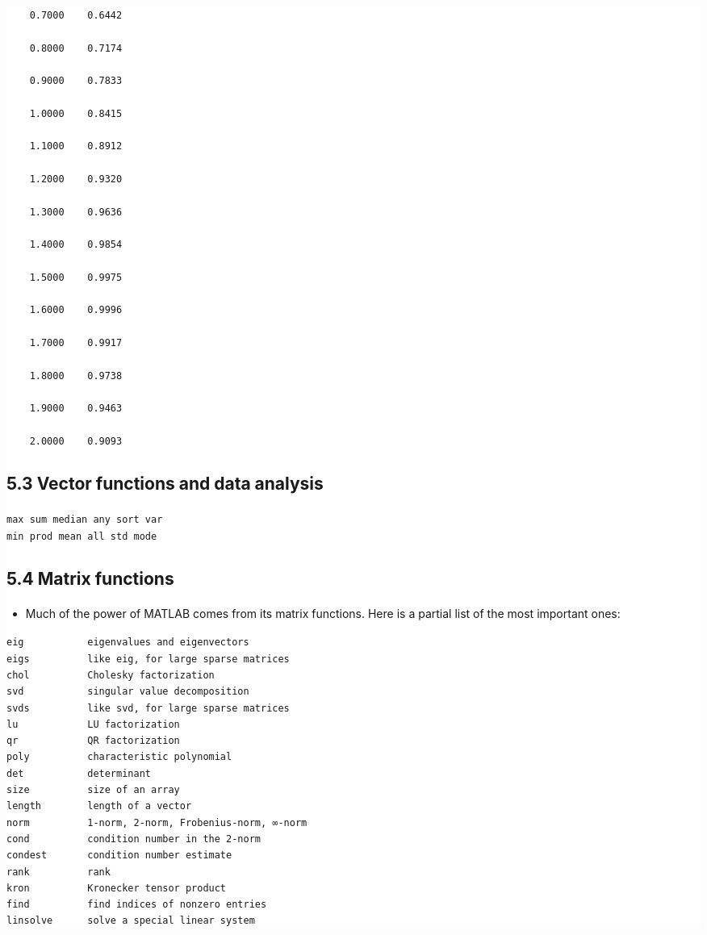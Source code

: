         0.7000    0.6442

        0.8000    0.7174

        0.9000    0.7833

        1.0000    0.8415

        1.1000    0.8912

        1.2000    0.9320

        1.3000    0.9636

        1.4000    0.9854

        1.5000    0.9975

        1.6000    0.9996

        1.7000    0.9917

        1.8000    0.9738

        1.9000    0.9463

        2.0000    0.9093






## 5.3 Vector functions and data analysis

```
max sum median any sort var
min prod mean all std mode
```

## 5.4 Matrix functions

* Much of the power of MATLAB comes from its matrix functions. Here is a partial list of the most important ones:

```
eig           eigenvalues and eigenvectors
eigs          like eig, for large sparse matrices
chol          Cholesky factorization
svd           singular value decomposition
svds          like svd, for large sparse matrices
lu            LU factorization
qr            QR factorization
poly          characteristic polynomial
det           determinant
size          size of an array
length        length of a vector
norm          1-norm, 2-norm, Frobenius-norm, ∞-norm
cond          condition number in the 2-norm
condest       condition number estimate
rank          rank
kron          Kronecker tensor product
find          find indices of nonzero entries
linsolve      solve a special linear system
```
